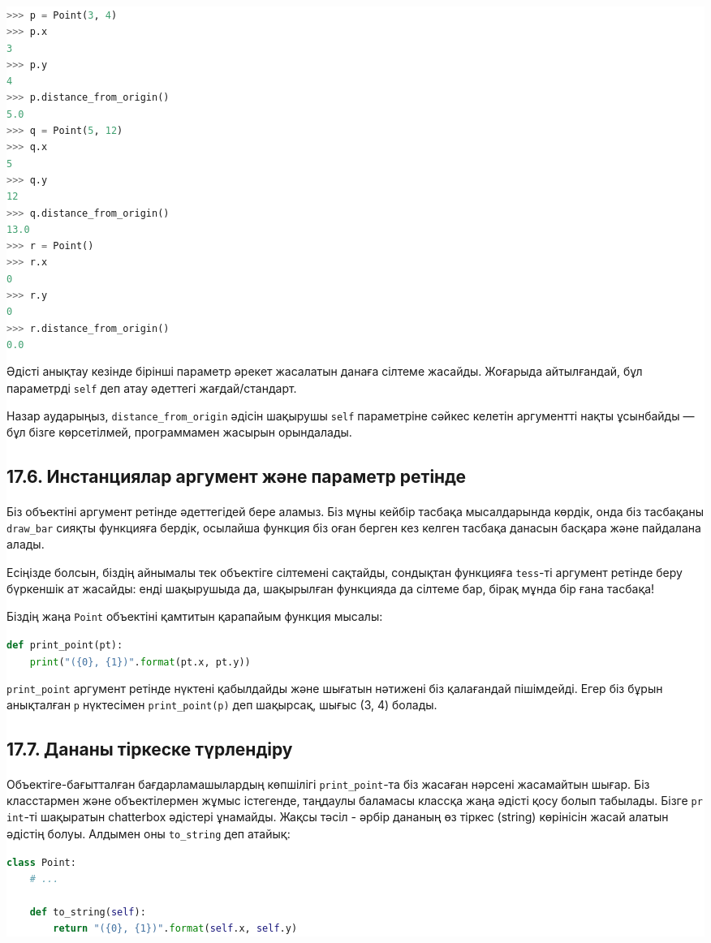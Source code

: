 ```python
>>> p = Point(3, 4)
>>> p.x
3
>>> p.y
4
>>> p.distance_from_origin()
5.0
>>> q = Point(5, 12)
>>> q.x
5
>>> q.y
12
>>> q.distance_from_origin()
13.0
>>> r = Point()
>>> r.x
0
>>> r.y
0
>>> r.distance_from_origin()
0.0
```

Әдісті анықтау кезінде бірінші параметр әрекет жасалатын данаға сілтеме жасайды. Жоғарыда айтылғандай, бұл параметрді ```self``` деп атау әдеттегі жағдай/стандарт.

Назар аударыңыз, ```distance_from_origin``` әдісін шақырушы ```self``` параметріне сәйкес келетін аргументті нақты ұсынбайды — бұл бізге көрсетілмей, программамен жасырын орындалады.

## 17.6. Инстанциялар аргумент және параметр ретінде

Біз объектіні аргумент ретінде әдеттегідей бере аламыз. Біз мұны кейбір тасбақа мысалдарында көрдік, онда біз тасбақаны ```draw_bar``` сияқты функцияға бердік, осылайша функция біз оған берген кез келген тасбақа данасын басқара және пайдалана алады.

Есіңізде болсын, біздің айнымалы тек объектіге сілтемені сақтайды, сондықтан функцияға ```tess```-ті аргумент ретінде беру бүркеншік ат жасайды: енді шақырушыда да, шақырылған функцияда да сілтеме бар, бірақ мұнда бір ғана тасбақа!

Біздің жаңа ```Point``` объектіні қамтитын қарапайым функция мысалы:

```python
def print_point(pt):
    print("({0}, {1})".format(pt.x, pt.y))
```

```print_point``` аргумент ретінде нүктені қабылдайды және шығатын нәтижені біз қалағандай пішімдейді. Егер біз бұрын анықталған ```p``` нүктесімен ```print_point(p)``` деп шақырсақ, шығыс (3, 4) болады.

## 17.7. Дананы тіркеске түрлендіру

Объектіге-бағытталған бағдарламашылардың көпшілігі ```print_point```-та біз жасаған нәрсені жасамайтын шығар. Біз класстармен және объектілермен жұмыс істегенде, таңдаулы баламасы классқа жаңа әдісті қосу болып табылады. Бізге ```print```-ті шақыратын chatterbox әдістері ұнамайды. Жақсы тәсіл - әрбір дананың өз тіркес (string) көрінісін жасай алатын әдістің болуы. Алдымен оны ```to_string``` деп атайық:

```python
class Point:
    # ...

    def to_string(self):
        return "({0}, {1})".format(self.x, self.y)
```
